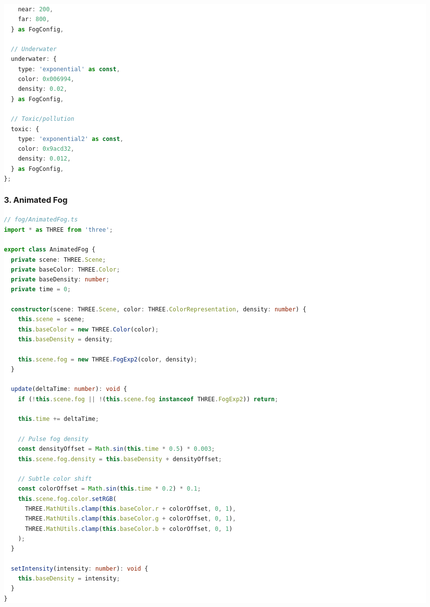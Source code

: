 ```typescript
    near: 200,
    far: 800,
  } as FogConfig,

  // Underwater
  underwater: {
    type: 'exponential' as const,
    color: 0x006994,
    density: 0.02,
  } as FogConfig,

  // Toxic/pollution
  toxic: {
    type: 'exponential2' as const,
    color: 0x9acd32,
    density: 0.012,
  } as FogConfig,
};
```

### 3. Animated Fog

```typescript
// fog/AnimatedFog.ts
import * as THREE from 'three';

export class AnimatedFog {
  private scene: THREE.Scene;
  private baseColor: THREE.Color;
  private baseDensity: number;
  private time = 0;

  constructor(scene: THREE.Scene, color: THREE.ColorRepresentation, density: number) {
    this.scene = scene;
    this.baseColor = new THREE.Color(color);
    this.baseDensity = density;

    this.scene.fog = new THREE.FogExp2(color, density);
  }

  update(deltaTime: number): void {
    if (!this.scene.fog || !(this.scene.fog instanceof THREE.FogExp2)) return;

    this.time += deltaTime;

    // Pulse fog density
    const densityOffset = Math.sin(this.time * 0.5) * 0.003;
    this.scene.fog.density = this.baseDensity + densityOffset;

    // Subtle color shift
    const colorOffset = Math.sin(this.time * 0.2) * 0.1;
    this.scene.fog.color.setRGB(
      THREE.MathUtils.clamp(this.baseColor.r + colorOffset, 0, 1),
      THREE.MathUtils.clamp(this.baseColor.g + colorOffset, 0, 1),
      THREE.MathUtils.clamp(this.baseColor.b + colorOffset, 0, 1)
    );
  }

  setIntensity(intensity: number): void {
    this.baseDensity = intensity;
  }
}
```
